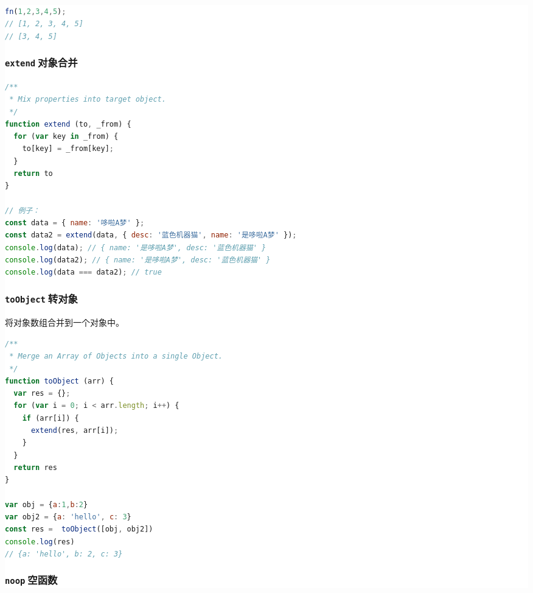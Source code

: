 ```js
fn(1,2,3,4,5);
// [1, 2, 3, 4, 5]
// [3, 4, 5]
```

### `extend` 对象合并

```js
/**
 * Mix properties into target object.
 */
function extend (to, _from) {
  for (var key in _from) {
    to[key] = _from[key];
  }
  return to
}

// 例子：
const data = { name: '哆啦A梦' };
const data2 = extend(data, { desc: '蓝色机器猫', name: '是哆啦A梦' });
console.log(data); // { name: '是哆啦A梦', desc: '蓝色机器猫' }
console.log(data2); // { name: '是哆啦A梦', desc: '蓝色机器猫' }
console.log(data === data2); // true
```

### `toObject` 转对象

将对象数组合并到一个对象中。

```js
/**
 * Merge an Array of Objects into a single Object.
 */
function toObject (arr) {
  var res = {};
  for (var i = 0; i < arr.length; i++) {
    if (arr[i]) {
      extend(res, arr[i]);
    }
  }
  return res
}

var obj = {a:1,b:2}
var obj2 = {a: 'hello', c: 3}
const res =  toObject([obj, obj2])
console.log(res)
// {a: 'hello', b: 2, c: 3}
```

### `noop` 空函数

